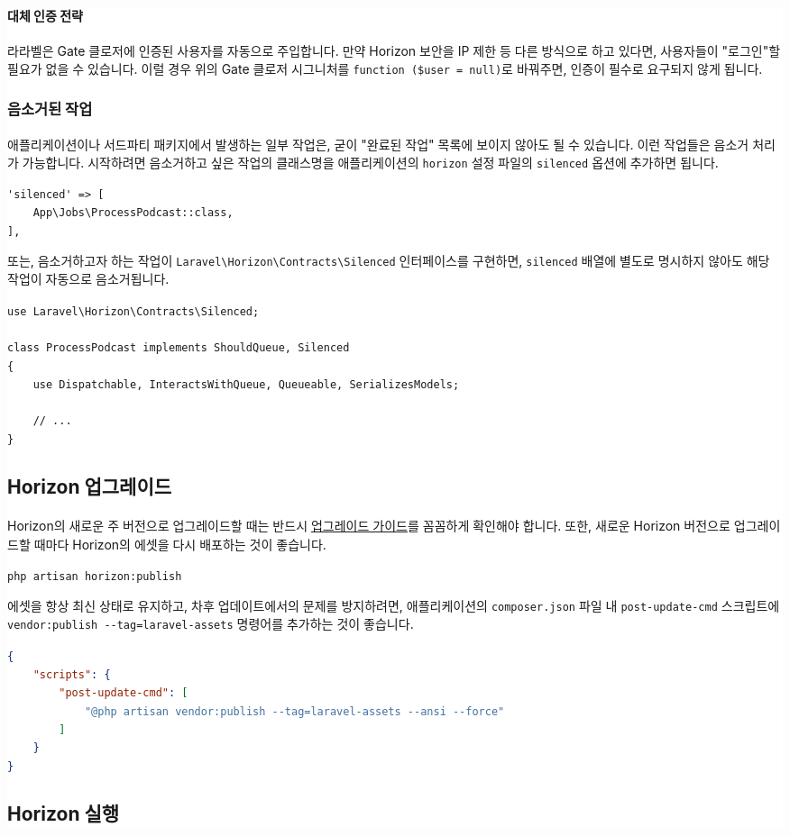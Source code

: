 <a name="alternative-authentication-strategies"></a>
#### 대체 인증 전략

라라벨은 Gate 클로저에 인증된 사용자를 자동으로 주입합니다. 만약 Horizon 보안을 IP 제한 등 다른 방식으로 하고 있다면, 사용자들이 "로그인"할 필요가 없을 수 있습니다. 이럴 경우 위의 Gate 클로저 시그니처를 `function ($user = null)`로 바꿔주면, 인증이 필수로 요구되지 않게 됩니다.

<a name="silenced-jobs"></a>
### 음소거된 작업

애플리케이션이나 서드파티 패키지에서 발생하는 일부 작업은, 굳이 "완료된 작업" 목록에 보이지 않아도 될 수 있습니다. 이런 작업들은 음소거 처리가 가능합니다. 시작하려면 음소거하고 싶은 작업의 클래스명을 애플리케이션의 `horizon` 설정 파일의 `silenced` 옵션에 추가하면 됩니다.

```
'silenced' => [
    App\Jobs\ProcessPodcast::class,
],
```

또는, 음소거하고자 하는 작업이 `Laravel\Horizon\Contracts\Silenced` 인터페이스를 구현하면, `silenced` 배열에 별도로 명시하지 않아도 해당 작업이 자동으로 음소거됩니다.

```
use Laravel\Horizon\Contracts\Silenced;

class ProcessPodcast implements ShouldQueue, Silenced
{
    use Dispatchable, InteractsWithQueue, Queueable, SerializesModels;

    // ...
}
```

<a name="upgrading-horizon"></a>
## Horizon 업그레이드

Horizon의 새로운 주 버전으로 업그레이드할 때는 반드시 [업그레이드 가이드](https://github.com/laravel/horizon/blob/master/UPGRADE.md)를 꼼꼼하게 확인해야 합니다. 또한, 새로운 Horizon 버전으로 업그레이드할 때마다 Horizon의 에셋을 다시 배포하는 것이 좋습니다.

```shell
php artisan horizon:publish
```

에셋을 항상 최신 상태로 유지하고, 차후 업데이트에서의 문제를 방지하려면, 애플리케이션의 `composer.json` 파일 내 `post-update-cmd` 스크립트에 `vendor:publish --tag=laravel-assets` 명령어를 추가하는 것이 좋습니다.

```json
{
    "scripts": {
        "post-update-cmd": [
            "@php artisan vendor:publish --tag=laravel-assets --ansi --force"
        ]
    }
}
```

<a name="running-horizon"></a>
## Horizon 실행
